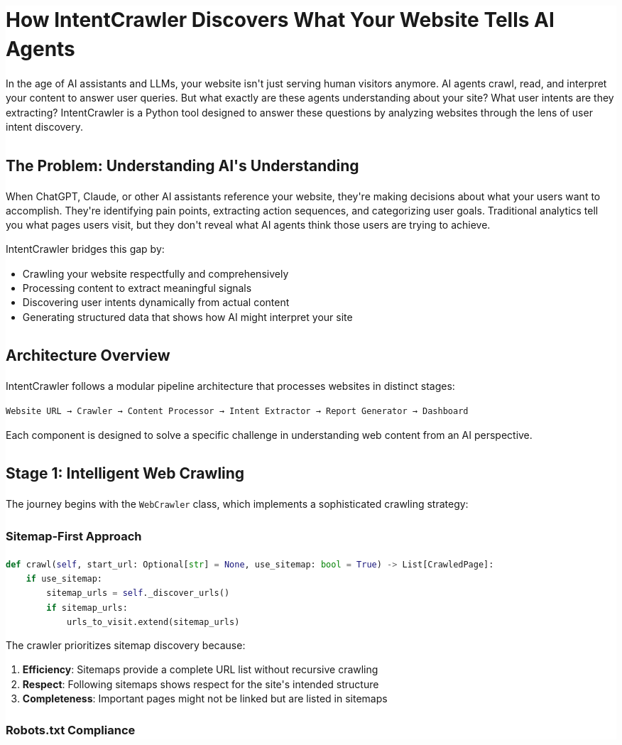 # How IntentCrawler Discovers What Your Website Tells AI Agents

In the age of AI assistants and LLMs, your website isn't just serving human visitors anymore. AI agents crawl, read, and interpret your content to answer user queries. But what exactly are these agents understanding about your site? What user intents are they extracting? IntentCrawler is a Python tool designed to answer these questions by analyzing websites through the lens of user intent discovery.

## The Problem: Understanding AI's Understanding

When ChatGPT, Claude, or other AI assistants reference your website, they're making decisions about what your users want to accomplish. They're identifying pain points, extracting action sequences, and categorizing user goals. Traditional analytics tell you what pages users visit, but they don't reveal what AI agents think those users are trying to achieve.

IntentCrawler bridges this gap by:
- Crawling your website respectfully and comprehensively
- Processing content to extract meaningful signals
- Discovering user intents dynamically from actual content
- Generating structured data that shows how AI might interpret your site

## Architecture Overview

IntentCrawler follows a modular pipeline architecture that processes websites in distinct stages:

```
Website URL → Crawler → Content Processor → Intent Extractor → Report Generator → Dashboard
```

Each component is designed to solve a specific challenge in understanding web content from an AI perspective.

## Stage 1: Intelligent Web Crawling

The journey begins with the `WebCrawler` class, which implements a sophisticated crawling strategy:

### Sitemap-First Approach

```python
def crawl(self, start_url: Optional[str] = None, use_sitemap: bool = True) -> List[CrawledPage]:
    if use_sitemap:
        sitemap_urls = self._discover_urls()
        if sitemap_urls:
            urls_to_visit.extend(sitemap_urls)
```

The crawler prioritizes sitemap discovery because:
1. **Efficiency**: Sitemaps provide a complete URL list without recursive crawling
2. **Respect**: Following sitemaps shows respect for the site's intended structure
3. **Completeness**: Important pages might not be linked but are listed in sitemaps

### Robots.txt Compliance
